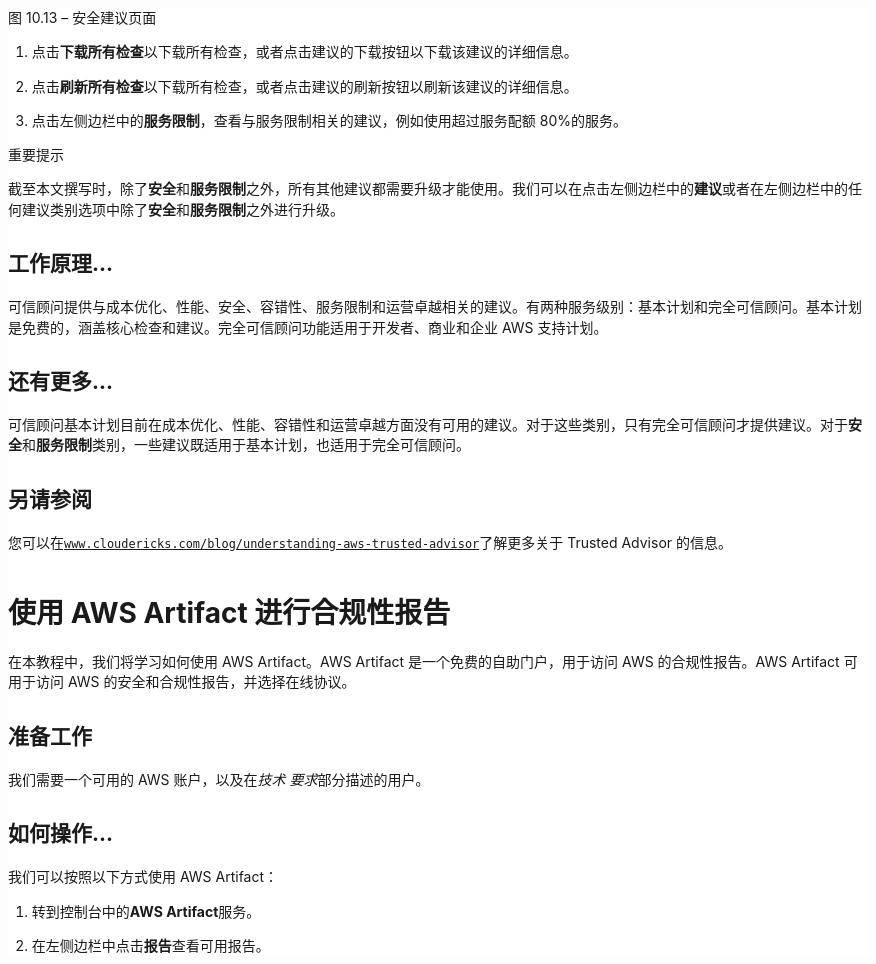 图 10.13 – 安全建议页面

1.  点击**下载所有检查**以下载所有检查，或者点击建议的下载按钮以下载该建议的详细信息。

1.  点击**刷新所有检查**以下载所有检查，或者点击建议的刷新按钮以刷新该建议的详细信息。

1.  点击左侧边栏中的**服务限制**，查看与服务限制相关的建议，例如使用超过服务配额 80%的服务。

重要提示

截至本文撰写时，除了**安全**和**服务限制**之外，所有其他建议都需要升级才能使用。我们可以在点击左侧边栏中的**建议**或者在左侧边栏中的任何建议类别选项中除了**安全**和**服务限制**之外进行升级。

## 工作原理...

可信顾问提供与成本优化、性能、安全、容错性、服务限制和运营卓越相关的建议。有两种服务级别：基本计划和完全可信顾问。基本计划是免费的，涵盖核心检查和建议。完全可信顾问功能适用于开发者、商业和企业 AWS 支持计划。

## 还有更多...

可信顾问基本计划目前在成本优化、性能、容错性和运营卓越方面没有可用的建议。对于这些类别，只有完全可信顾问才提供建议。对于**安全**和**服务限制**类别，一些建议既适用于基本计划，也适用于完全可信顾问。

## 另请参阅

您可以在[`www.cloudericks.com/blog/understanding-aws-trusted-advisor`](https://www.cloudericks.com/blog/understanding-aws-trusted-advisor)了解更多关于 Trusted Advisor 的信息。

# 使用 AWS Artifact 进行合规性报告

在本教程中，我们将学习如何使用 AWS Artifact。AWS Artifact 是一个免费的自助门户，用于访问 AWS 的合规性报告。AWS Artifact 可用于访问 AWS 的安全和合规性报告，并选择在线协议。

## 准备工作

我们需要一个可用的 AWS 账户，以及在*技术* *要求*部分描述的用户。

## 如何操作...

我们可以按照以下方式使用 AWS Artifact：

1.  转到控制台中的**AWS Artifact**服务。

1.  在左侧边栏中点击**报告**查看可用报告。
